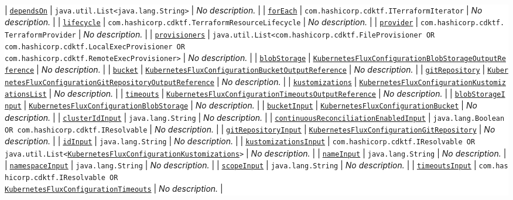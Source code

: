 | <code><a href="#@cdktf/provider-azurerm.kubernetesFluxConfiguration.KubernetesFluxConfiguration.property.dependsOn">dependsOn</a></code> | <code>java.util.List<java.lang.String></code> | *No description.* |
| <code><a href="#@cdktf/provider-azurerm.kubernetesFluxConfiguration.KubernetesFluxConfiguration.property.forEach">forEach</a></code> | <code>com.hashicorp.cdktf.ITerraformIterator</code> | *No description.* |
| <code><a href="#@cdktf/provider-azurerm.kubernetesFluxConfiguration.KubernetesFluxConfiguration.property.lifecycle">lifecycle</a></code> | <code>com.hashicorp.cdktf.TerraformResourceLifecycle</code> | *No description.* |
| <code><a href="#@cdktf/provider-azurerm.kubernetesFluxConfiguration.KubernetesFluxConfiguration.property.provider">provider</a></code> | <code>com.hashicorp.cdktf.TerraformProvider</code> | *No description.* |
| <code><a href="#@cdktf/provider-azurerm.kubernetesFluxConfiguration.KubernetesFluxConfiguration.property.provisioners">provisioners</a></code> | <code>java.util.List<com.hashicorp.cdktf.FileProvisioner OR com.hashicorp.cdktf.LocalExecProvisioner OR com.hashicorp.cdktf.RemoteExecProvisioner></code> | *No description.* |
| <code><a href="#@cdktf/provider-azurerm.kubernetesFluxConfiguration.KubernetesFluxConfiguration.property.blobStorage">blobStorage</a></code> | <code><a href="#@cdktf/provider-azurerm.kubernetesFluxConfiguration.KubernetesFluxConfigurationBlobStorageOutputReference">KubernetesFluxConfigurationBlobStorageOutputReference</a></code> | *No description.* |
| <code><a href="#@cdktf/provider-azurerm.kubernetesFluxConfiguration.KubernetesFluxConfiguration.property.bucket">bucket</a></code> | <code><a href="#@cdktf/provider-azurerm.kubernetesFluxConfiguration.KubernetesFluxConfigurationBucketOutputReference">KubernetesFluxConfigurationBucketOutputReference</a></code> | *No description.* |
| <code><a href="#@cdktf/provider-azurerm.kubernetesFluxConfiguration.KubernetesFluxConfiguration.property.gitRepository">gitRepository</a></code> | <code><a href="#@cdktf/provider-azurerm.kubernetesFluxConfiguration.KubernetesFluxConfigurationGitRepositoryOutputReference">KubernetesFluxConfigurationGitRepositoryOutputReference</a></code> | *No description.* |
| <code><a href="#@cdktf/provider-azurerm.kubernetesFluxConfiguration.KubernetesFluxConfiguration.property.kustomizations">kustomizations</a></code> | <code><a href="#@cdktf/provider-azurerm.kubernetesFluxConfiguration.KubernetesFluxConfigurationKustomizationsList">KubernetesFluxConfigurationKustomizationsList</a></code> | *No description.* |
| <code><a href="#@cdktf/provider-azurerm.kubernetesFluxConfiguration.KubernetesFluxConfiguration.property.timeouts">timeouts</a></code> | <code><a href="#@cdktf/provider-azurerm.kubernetesFluxConfiguration.KubernetesFluxConfigurationTimeoutsOutputReference">KubernetesFluxConfigurationTimeoutsOutputReference</a></code> | *No description.* |
| <code><a href="#@cdktf/provider-azurerm.kubernetesFluxConfiguration.KubernetesFluxConfiguration.property.blobStorageInput">blobStorageInput</a></code> | <code><a href="#@cdktf/provider-azurerm.kubernetesFluxConfiguration.KubernetesFluxConfigurationBlobStorage">KubernetesFluxConfigurationBlobStorage</a></code> | *No description.* |
| <code><a href="#@cdktf/provider-azurerm.kubernetesFluxConfiguration.KubernetesFluxConfiguration.property.bucketInput">bucketInput</a></code> | <code><a href="#@cdktf/provider-azurerm.kubernetesFluxConfiguration.KubernetesFluxConfigurationBucket">KubernetesFluxConfigurationBucket</a></code> | *No description.* |
| <code><a href="#@cdktf/provider-azurerm.kubernetesFluxConfiguration.KubernetesFluxConfiguration.property.clusterIdInput">clusterIdInput</a></code> | <code>java.lang.String</code> | *No description.* |
| <code><a href="#@cdktf/provider-azurerm.kubernetesFluxConfiguration.KubernetesFluxConfiguration.property.continuousReconciliationEnabledInput">continuousReconciliationEnabledInput</a></code> | <code>java.lang.Boolean OR com.hashicorp.cdktf.IResolvable</code> | *No description.* |
| <code><a href="#@cdktf/provider-azurerm.kubernetesFluxConfiguration.KubernetesFluxConfiguration.property.gitRepositoryInput">gitRepositoryInput</a></code> | <code><a href="#@cdktf/provider-azurerm.kubernetesFluxConfiguration.KubernetesFluxConfigurationGitRepository">KubernetesFluxConfigurationGitRepository</a></code> | *No description.* |
| <code><a href="#@cdktf/provider-azurerm.kubernetesFluxConfiguration.KubernetesFluxConfiguration.property.idInput">idInput</a></code> | <code>java.lang.String</code> | *No description.* |
| <code><a href="#@cdktf/provider-azurerm.kubernetesFluxConfiguration.KubernetesFluxConfiguration.property.kustomizationsInput">kustomizationsInput</a></code> | <code>com.hashicorp.cdktf.IResolvable OR java.util.List<<a href="#@cdktf/provider-azurerm.kubernetesFluxConfiguration.KubernetesFluxConfigurationKustomizations">KubernetesFluxConfigurationKustomizations</a>></code> | *No description.* |
| <code><a href="#@cdktf/provider-azurerm.kubernetesFluxConfiguration.KubernetesFluxConfiguration.property.nameInput">nameInput</a></code> | <code>java.lang.String</code> | *No description.* |
| <code><a href="#@cdktf/provider-azurerm.kubernetesFluxConfiguration.KubernetesFluxConfiguration.property.namespaceInput">namespaceInput</a></code> | <code>java.lang.String</code> | *No description.* |
| <code><a href="#@cdktf/provider-azurerm.kubernetesFluxConfiguration.KubernetesFluxConfiguration.property.scopeInput">scopeInput</a></code> | <code>java.lang.String</code> | *No description.* |
| <code><a href="#@cdktf/provider-azurerm.kubernetesFluxConfiguration.KubernetesFluxConfiguration.property.timeoutsInput">timeoutsInput</a></code> | <code>com.hashicorp.cdktf.IResolvable OR <a href="#@cdktf/provider-azurerm.kubernetesFluxConfiguration.KubernetesFluxConfigurationTimeouts">KubernetesFluxConfigurationTimeouts</a></code> | *No description.* |
